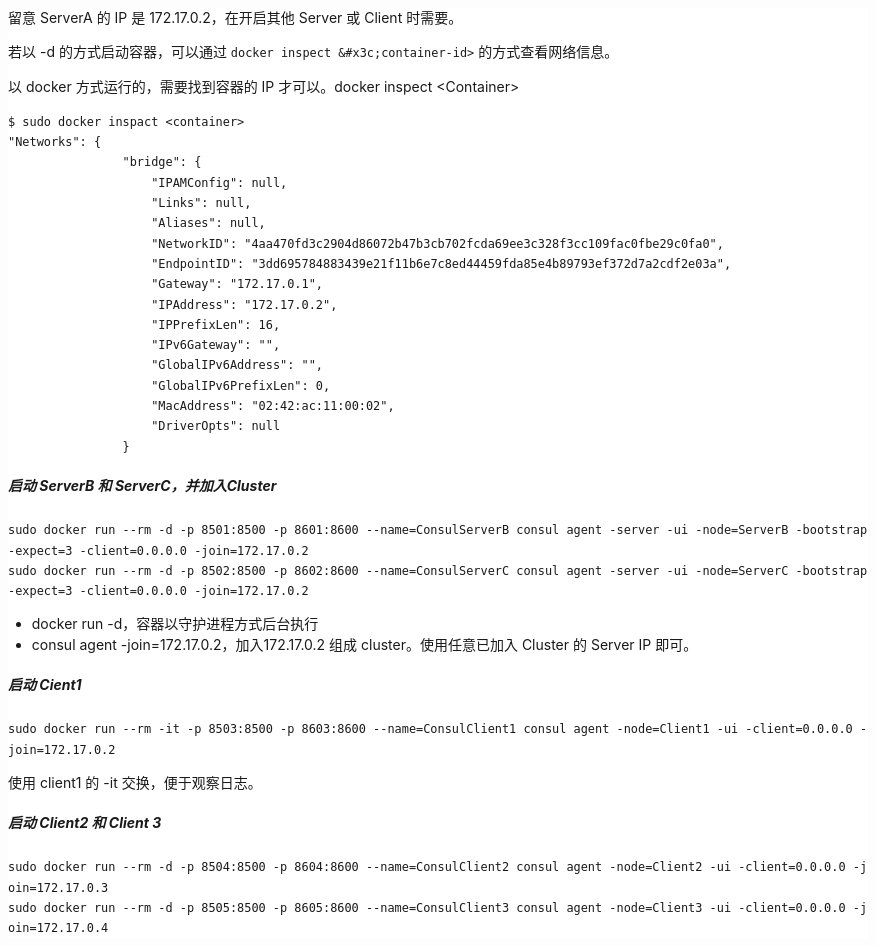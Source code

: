 留意 ServerA 的 IP 是 172.17.0.2，在开启其他 Server 或 Client 时需要。

若以 -d 的方式启动容器，可以通过 `docker inspect &#x3c;container-id>` 的方式查看网络信息。

以 docker 方式运行的，需要找到容器的 IP 才可以。docker inspect &#x3c;Container>

```
$ sudo docker inspact <container>
"Networks": {
                "bridge": {
                    "IPAMConfig": null,
                    "Links": null,
                    "Aliases": null,
                    "NetworkID": "4aa470fd3c2904d86072b47b3cb702fcda69ee3c328f3cc109fac0fbe29c0fa0",
                    "EndpointID": "3dd695784883439e21f11b6e7c8ed44459fda85e4b89793ef372d7a2cdf2e03a",
                    "Gateway": "172.17.0.1",
                    "IPAddress": "172.17.0.2",
                    "IPPrefixLen": 16,
                    "IPv6Gateway": "",
                    "GlobalIPv6Address": "",
                    "GlobalIPv6PrefixLen": 0,
                    "MacAddress": "02:42:ac:11:00:02",
                    "DriverOpts": null
                }

```

##### 启动 ServerB 和 ServerC，并加入Cluster

```shell
sudo docker run --rm -d -p 8501:8500 -p 8601:8600 --name=ConsulServerB consul agent -server -ui -node=ServerB -bootstrap-expect=3 -client=0.0.0.0 -join=172.17.0.2
sudo docker run --rm -d -p 8502:8500 -p 8602:8600 --name=ConsulServerC consul agent -server -ui -node=ServerC -bootstrap-expect=3 -client=0.0.0.0 -join=172.17.0.2
```

- docker run -d，容器以守护进程方式后台执行
- consul agent -join=172.17.0.2，加入172.17.0.2 组成 cluster。使用任意已加入 Cluster 的 Server IP 即可。

##### 启动 Cient1

```shell
sudo docker run --rm -it -p 8503:8500 -p 8603:8600 --name=ConsulClient1 consul agent -node=Client1 -ui -client=0.0.0.0 -join=172.17.0.2
```

使用 client1 的 -it 交换，便于观察日志。

##### 启动 Client2 和 Client 3

```shell
sudo docker run --rm -d -p 8504:8500 -p 8604:8600 --name=ConsulClient2 consul agent -node=Client2 -ui -client=0.0.0.0 -join=172.17.0.3
sudo docker run --rm -d -p 8505:8500 -p 8605:8600 --name=ConsulClient3 consul agent -node=Client3 -ui -client=0.0.0.0 -join=172.17.0.4
```

